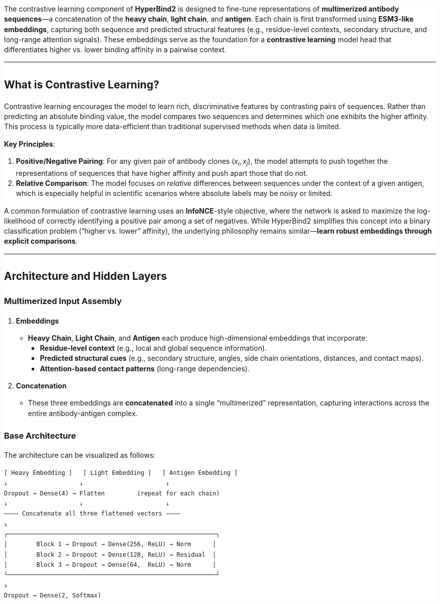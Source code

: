 The contrastive learning component of **HyperBind2** is designed to fine-tune representations of **multimerized antibody sequences**—a concatenation of the **heavy chain**, **light chain**, and **antigen**. Each chain is first transformed using **ESM3-like embeddings**, capturing both sequence and predicted structural features (e.g., residue-level contexts, secondary structure, and long-range attention signals). These embeddings serve as the foundation for a **contrastive learning** model head that differentiates higher vs. lower binding affinity in a pairwise context.

---

## What is Contrastive Learning?

Contrastive learning encourages the model to learn rich, discriminative features by contrasting pairs of sequences. Rather than predicting an absolute binding value, the model compares two sequences and determines which one exhibits the higher affinity. This process is typically more data-efficient than traditional supervised methods when data is limited.

**Key Principles**:
1. **Positive/Negative Pairing**: For any given pair of antibody clones $(x_i, x_j)$, the model attempts to push together the representations of sequences that have higher affinity and push apart those that do not.  
2. **Relative Comparison**: The model focuses on *relative* differences between sequences under the context of a given antigen, which is especially helpful in scientific scenarios where absolute labels may be noisy or limited.

A common formulation of contrastive learning uses an **InfoNCE**-style objective, where the network is asked to maximize the log-likelihood of correctly identifying a positive pair among a set of negatives. While HyperBind2 simplifies this concept into a binary classification problem (“higher vs. lower” affinity), the underlying philosophy remains similar—**learn robust embeddings through explicit comparisons**.

---

## Architecture and Hidden Layers

### Multimerized Input Assembly

1. **Embeddings**  
   - **Heavy Chain**, **Light Chain**, and **Antigen** each produce high-dimensional embeddings that incorporate:
     - **Residue-level context** (e.g., local and global sequence information).
     - **Predicted structural cues** (e.g., secondary structure, angles, side chain orientations, distances, and contact maps).
     - **Attention-based contact patterns** (long-range dependencies).

2. **Concatenation**  
   - These three embeddings are **concatenated** into a single “multimerized” representation, capturing interactions across the entire antibody-antigen complex.

### Base Architecture

The architecture can be visualized as follows:
```
[ Heavy Embedding ]   [ Light Embedding ]   [ Antigen Embedding ]
↓                    ↓                       ↓
Dropout → Dense(4) → Flatten         (repeat for each chain)
↓                    ↓                       ↓
–––– Concatenate all three flattened vectors ––––
↓
┌──────────────────────────────────────────────────────────┐
│        Block 1 → Dropout → Dense(256, ReLU) → Norm      │
│        Block 2 → Dropout → Dense(128, ReLU) → Residual  │
│        Block 3 → Dropout → Dense(64,  ReLU) → Norm      │
└──────────────────────────────────────────────────────────┘
↓
Dropout → Dense(2, Softmax)
```